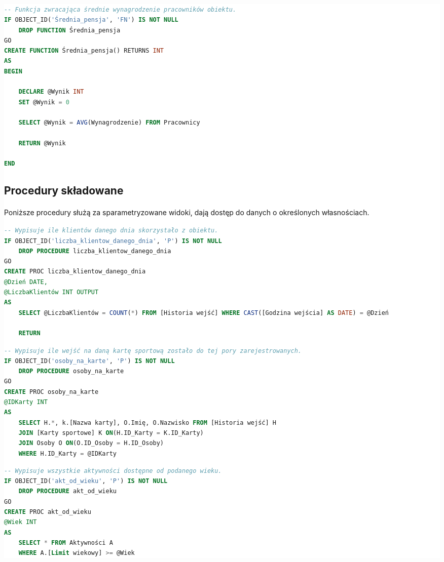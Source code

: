 ``` SQL
-- Funkcja zwracająca średnie wynagrodzenie pracowników obiektu.
IF OBJECT_ID('Średnia_pensja', 'FN') IS NOT NULL
    DROP FUNCTION Średnia_pensja
GO
CREATE FUNCTION Średnia_pensja() RETURNS INT
AS
BEGIN

	DECLARE @Wynik INT
	SET @Wynik = 0
	
	SELECT @Wynik = AVG(Wynagrodzenie) FROM Pracownicy
	
	RETURN @Wynik

END
```

## Procedury składowane
Poniższe procedury służą za sparametryzowane widoki, dają dostęp do danych o określonych własnościach.
``` SQL
-- Wypisuje ile klientów danego dnia skorzystało z obiektu.
IF OBJECT_ID('liczba_klientow_danego_dnia', 'P') IS NOT NULL  
    DROP PROCEDURE liczba_klientow_danego_dnia  
GO  
CREATE PROC liczba_klientow_danego_dnia
@Dzień DATE,
@LiczbaKlientów INT OUTPUT
AS
	SELECT @LiczbaKlientów = COUNT(*) FROM [Historia wejść] WHERE CAST([Godzina wejścia] AS DATE) = @Dzień

	RETURN
```

``` SQL
-- Wypisuje ile wejść na daną kartę sportową zostało do tej pory zarejestrowanych.
IF OBJECT_ID('osoby_na_karte', 'P') IS NOT NULL  
    DROP PROCEDURE osoby_na_karte  
GO  
CREATE PROC osoby_na_karte
@IDKarty INT
AS
	SELECT H.*, k.[Nazwa karty], O.Imię, O.Nazwisko FROM [Historia wejść] H
	JOIN [Karty sportowe] K ON(H.ID_Karty = K.ID_Karty)
	JOIN Osoby O ON(O.ID_Osoby = H.ID_Osoby)
	WHERE H.ID_Karty = @IDKarty
```

``` SQL
-- Wypisuje wszystkie aktywności dostępne od podanego wieku.
IF OBJECT_ID('akt_od_wieku', 'P') IS NOT NULL  
    DROP PROCEDURE akt_od_wieku  
GO  
CREATE PROC akt_od_wieku
@Wiek INT
AS
	SELECT * FROM Aktywności A
	WHERE A.[Limit wiekowy] >= @Wiek 
```
